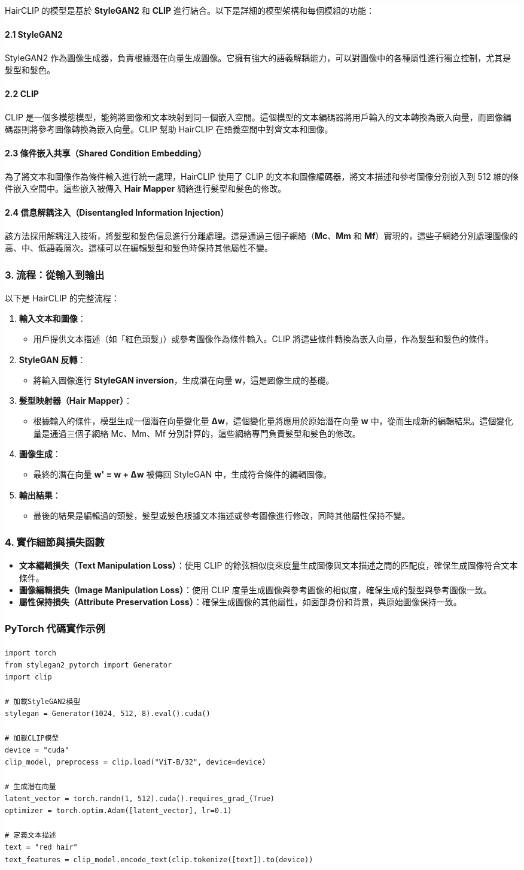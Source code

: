 HairCLIP 的模型是基於 **StyleGAN2** 和 **CLIP** 進行結合。以下是詳細的模型架構和每個模組的功能：

#### 2.1 **StyleGAN2**

StyleGAN2 作為圖像生成器，負責根據潛在向量生成圖像。它擁有強大的語義解耦能力，可以對圖像中的各種屬性進行獨立控制，尤其是髮型和髮色。

#### 2.2 **CLIP**

CLIP 是一個多模態模型，能夠將圖像和文本映射到同一個嵌入空間。這個模型的文本編碼器將用戶輸入的文本轉換為嵌入向量，而圖像編碼器則將參考圖像轉換為嵌入向量。CLIP 幫助 HairCLIP 在語義空間中對齊文本和圖像。

#### 2.3 **條件嵌入共享（Shared Condition Embedding）**

為了將文本和圖像作為條件輸入進行統一處理，HairCLIP 使用了 CLIP 的文本和圖像編碼器，將文本描述和參考圖像分別嵌入到 512 維的條件嵌入空間中。這些嵌入被傳入 **Hair Mapper** 網絡進行髮型和髮色的修改。

#### 2.4 **信息解耦注入（Disentangled Information Injection）**

該方法採用解耦注入技術，將髮型和髮色信息進行分離處理。這是通過三個子網絡（**Mc**、**Mm** 和 **Mf**）實現的，這些子網絡分別處理圖像的高、中、低語義層次。這樣可以在編輯髮型和髮色時保持其他屬性不變。

### 3. **流程：從輸入到輸出**

以下是 HairCLIP 的完整流程：

1. **輸入文本和圖像**：
    
    - 用戶提供文本描述（如「紅色頭髮」）或參考圖像作為條件輸入。CLIP 將這些條件轉換為嵌入向量，作為髮型和髮色的條件。
2. **StyleGAN 反轉**：
    
    - 將輸入圖像進行 **StyleGAN inversion**，生成潛在向量 **w**，這是圖像生成的基礎。
3. **髮型映射器（Hair Mapper）**：
    
    - 根據輸入的條件，模型生成一個潛在向量變化量 **Δw**，這個變化量將應用於原始潛在向量 **w** 中，從而生成新的編輯結果。這個變化量是通過三個子網絡 Mc、Mm、Mf 分別計算的，這些網絡專門負責髮型和髮色的修改。
4. **圖像生成**：
    
    - 最終的潛在向量 **w' = w + Δw** 被傳回 StyleGAN 中，生成符合條件的編輯圖像。
5. **輸出結果**：
    
    - 最後的結果是編輯過的頭髮，髮型或髮色根據文本描述或參考圖像進行修改，同時其他屬性保持不變。

### 4. **實作細節與損失函數**

- **文本編輯損失（Text Manipulation Loss）**：使用 CLIP 的餘弦相似度來度量生成圖像與文本描述之間的匹配度，確保生成圖像符合文本條件。
- **圖像編輯損失（Image Manipulation Loss）**：使用 CLIP 度量生成圖像與參考圖像的相似度，確保生成的髮型與參考圖像一致。
- **屬性保持損失（Attribute Preservation Loss）**：確保生成圖像的其他屬性，如面部身份和背景，與原始圖像保持一致。

### PyTorch 代碼實作示例
```
import torch
from stylegan2_pytorch import Generator
import clip

# 加載StyleGAN2模型
stylegan = Generator(1024, 512, 8).eval().cuda()

# 加載CLIP模型
device = "cuda"
clip_model, preprocess = clip.load("ViT-B/32", device=device)

# 生成潛在向量
latent_vector = torch.randn(1, 512).cuda().requires_grad_(True)
optimizer = torch.optim.Adam([latent_vector], lr=0.1)

# 定義文本描述
text = "red hair"
text_features = clip_model.encode_text(clip.tokenize([text]).to(device))

```